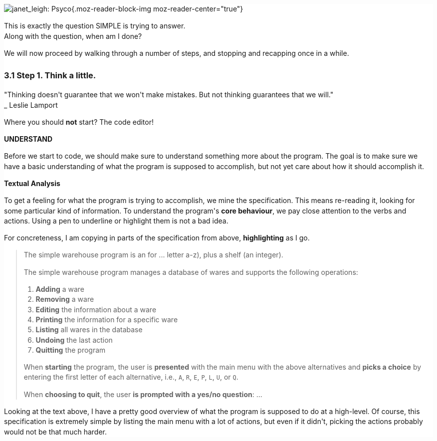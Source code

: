 ![janet_leigh: Psyco](https://s.abcnews.com/images/Entertainment/GTY_janet_leigh_kab_150916_12x5_992.jpg){.moz-reader-block-img moz-reader-center="true"}

This is exactly the question SIMPLE is trying to answer.  
Along with the question, when am I done? 

We will now proceed by walking through a number of steps, 
and stopping and recapping once in a while.


### 3.1 Step 1. Think a little. 

"Thinking doesn't guarantee that we won't make mistakes. But not thinking guarantees that we will."  
_ Leslie Lamport 

Where you should **not** start? The code editor! 

**UNDERSTAND**

Before we start to code, we should make sure to understand something more about the program. 
The goal is to make sure we have a basic understanding of what the program
is supposed to accomplish, but not yet care about how it should accomplish it.

**Textual Analysis** 

To get a feeling for what the program is trying to accomplish, we mine
the specification. This means re-reading it, looking for some particular
kind of information. To understand the program's **core behaviour**, we
pay close attention to the verbs and actions. Using a pen to underline
or highlight them is not a bad idea.

For concreteness, I am copying in parts of the specification from above,
**highlighting** as I go.

> The simple warehouse program is an for ... letter a-z), plus a shelf
> (an integer).
>
> The simple warehouse program manages a database of wares and supports
> the following operations:
>
> 1.  **Adding** a ware
> 2.  **Removing** a ware
> 3.  **Editing** the information about a ware
> 4.  **Printing** the information for a specific ware
> 5.  **Listing** all wares in the database
> 6.  **Undoing** the last action
> 7.  **Quitting** the program
>
> When **starting** the program, the user is **presented** with the main
> menu with the above alternatives and **picks a choice** by entering
> the first letter of each alternative, i.e., `A`, `R`, `E`, `P`, `L`,
> `U`, or `Q`.
>
> When **choosing to quit**, the user **is prompted with a yes/no
> question**: ...

Looking at the text above, I have a pretty good overview of what the
program is supposed to do at a high-level. Of course, this specification
is extremely simple by listing the main menu with a lot of actions, but
even if it didn't, picking the actions probably would not be that much
harder.
